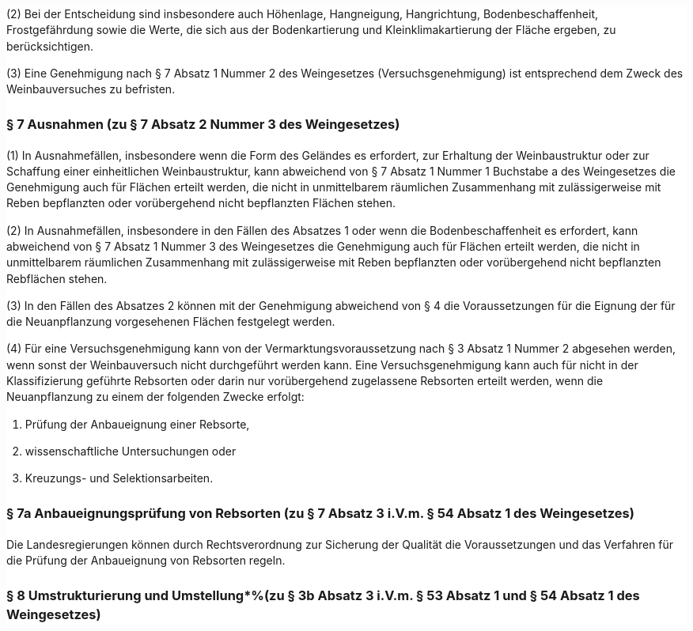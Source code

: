 (2) Bei der Entscheidung sind insbesondere auch Höhenlage,
Hangneigung, Hangrichtung, Bodenbeschaffenheit, Frostgefährdung sowie
die Werte, die sich aus der Bodenkartierung und Kleinklimakartierung
der Fläche ergeben, zu berücksichtigen.

(3) Eine Genehmigung nach § 7 Absatz 1 Nummer 2 des Weingesetzes
(Versuchsgenehmigung) ist entsprechend dem Zweck des Weinbauversuches
zu befristen.

### § 7 Ausnahmen (zu § 7 Absatz 2 Nummer 3 des Weingesetzes)

(1) In Ausnahmefällen, insbesondere wenn die Form des Geländes es
erfordert, zur Erhaltung der Weinbaustruktur oder zur Schaffung einer
einheitlichen Weinbaustruktur, kann abweichend von § 7 Absatz 1 Nummer
1 Buchstabe a des Weingesetzes die Genehmigung auch für Flächen
erteilt werden, die nicht in unmittelbarem räumlichen Zusammenhang mit
zulässigerweise mit Reben bepflanzten oder vorübergehend nicht
bepflanzten Flächen stehen.

(2) In Ausnahmefällen, insbesondere in den Fällen des Absatzes 1 oder
wenn die Bodenbeschaffenheit es erfordert, kann abweichend von § 7
Absatz 1 Nummer 3 des Weingesetzes die Genehmigung auch für Flächen
erteilt werden, die nicht in unmittelbarem räumlichen Zusammenhang mit
zulässigerweise mit Reben bepflanzten oder vorübergehend nicht
bepflanzten Rebflächen stehen.

(3) In den Fällen des Absatzes 2 können mit der Genehmigung abweichend
von § 4 die Voraussetzungen für die Eignung der für die Neuanpflanzung
vorgesehenen Flächen festgelegt werden.

(4) Für eine Versuchsgenehmigung kann von der
Vermarktungsvoraussetzung nach § 3 Absatz 1 Nummer 2 abgesehen werden,
wenn sonst der Weinbauversuch nicht durchgeführt werden kann. Eine
Versuchsgenehmigung kann auch für nicht in der Klassifizierung
geführte Rebsorten oder darin nur vorübergehend zugelassene Rebsorten
erteilt werden, wenn die Neuanpflanzung zu einem der folgenden Zwecke
erfolgt:

1.  Prüfung der Anbaueignung einer Rebsorte,


2.  wissenschaftliche Untersuchungen oder


3.  Kreuzungs- und Selektionsarbeiten.

### § 7a Anbaueignungsprüfung von Rebsorten (zu § 7 Absatz 3 i.V.m. § 54 Absatz 1 des Weingesetzes)

Die Landesregierungen können durch Rechtsverordnung zur Sicherung der
Qualität die Voraussetzungen und das Verfahren für die Prüfung der
Anbaueignung von Rebsorten regeln.

### § 8 Umstrukturierung und Umstellung*%(zu § 3b Absatz 3 i.V.m. § 53 Absatz 1 und § 54 Absatz 1 des Weingesetzes)
